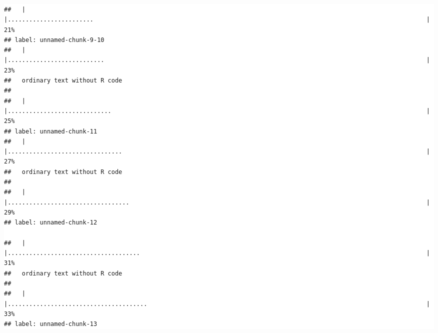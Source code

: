     ##   |                                                                                                                             |........................                                                                                             |  21%
    ## label: unnamed-chunk-9-10
    ##   |                                                                                                                             |...........................                                                                                          |  23%
    ##   ordinary text without R code
    ## 
    ##   |                                                                                                                             |.............................                                                                                        |  25%
    ## label: unnamed-chunk-11
    ##   |                                                                                                                             |................................                                                                                     |  27%
    ##   ordinary text without R code
    ## 
    ##   |                                                                                                                             |..................................                                                                                   |  29%
    ## label: unnamed-chunk-12

    ##   |                                                                                                                             |.....................................                                                                                |  31%
    ##   ordinary text without R code
    ## 
    ##   |                                                                                                                             |.......................................                                                                              |  33%
    ## label: unnamed-chunk-13
